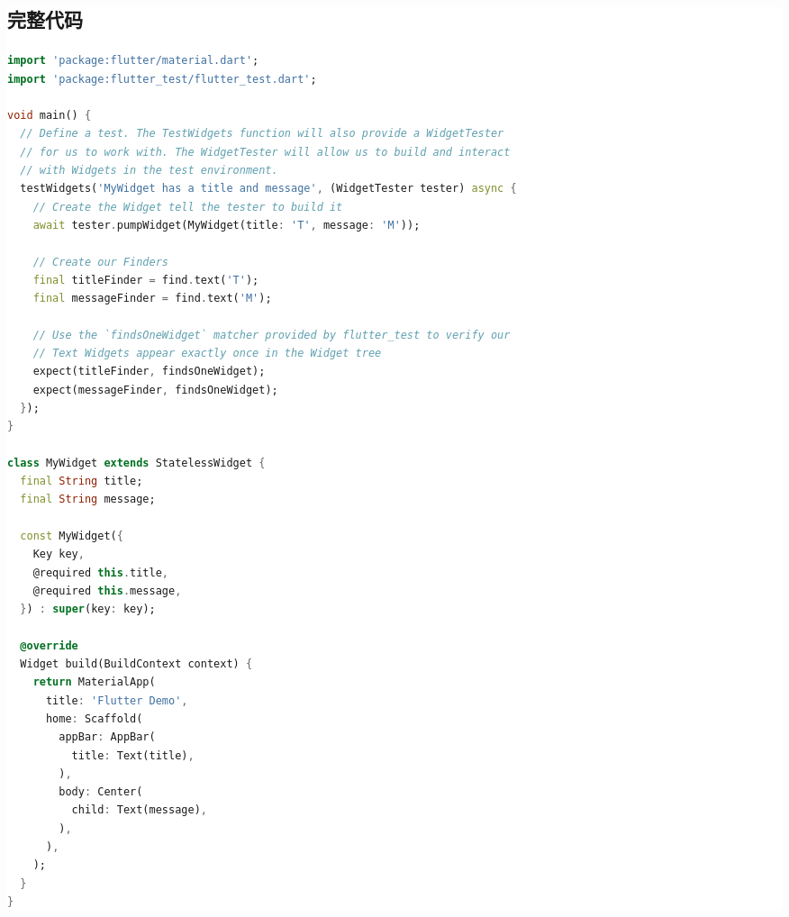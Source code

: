 ## 完整代码

```dart
import 'package:flutter/material.dart';
import 'package:flutter_test/flutter_test.dart';

void main() {
  // Define a test. The TestWidgets function will also provide a WidgetTester
  // for us to work with. The WidgetTester will allow us to build and interact
  // with Widgets in the test environment.
  testWidgets('MyWidget has a title and message', (WidgetTester tester) async {
    // Create the Widget tell the tester to build it
    await tester.pumpWidget(MyWidget(title: 'T', message: 'M'));

    // Create our Finders
    final titleFinder = find.text('T');
    final messageFinder = find.text('M');

    // Use the `findsOneWidget` matcher provided by flutter_test to verify our
    // Text Widgets appear exactly once in the Widget tree
    expect(titleFinder, findsOneWidget);
    expect(messageFinder, findsOneWidget);
  });
}

class MyWidget extends StatelessWidget {
  final String title;
  final String message;

  const MyWidget({
    Key key,
    @required this.title,
    @required this.message,
  }) : super(key: key);

  @override
  Widget build(BuildContext context) {
    return MaterialApp(
      title: 'Flutter Demo',
      home: Scaffold(
        appBar: AppBar(
          title: Text(title),
        ),
        body: Center(
          child: Text(message),
        ),
      ),
    );
  }
}
```
